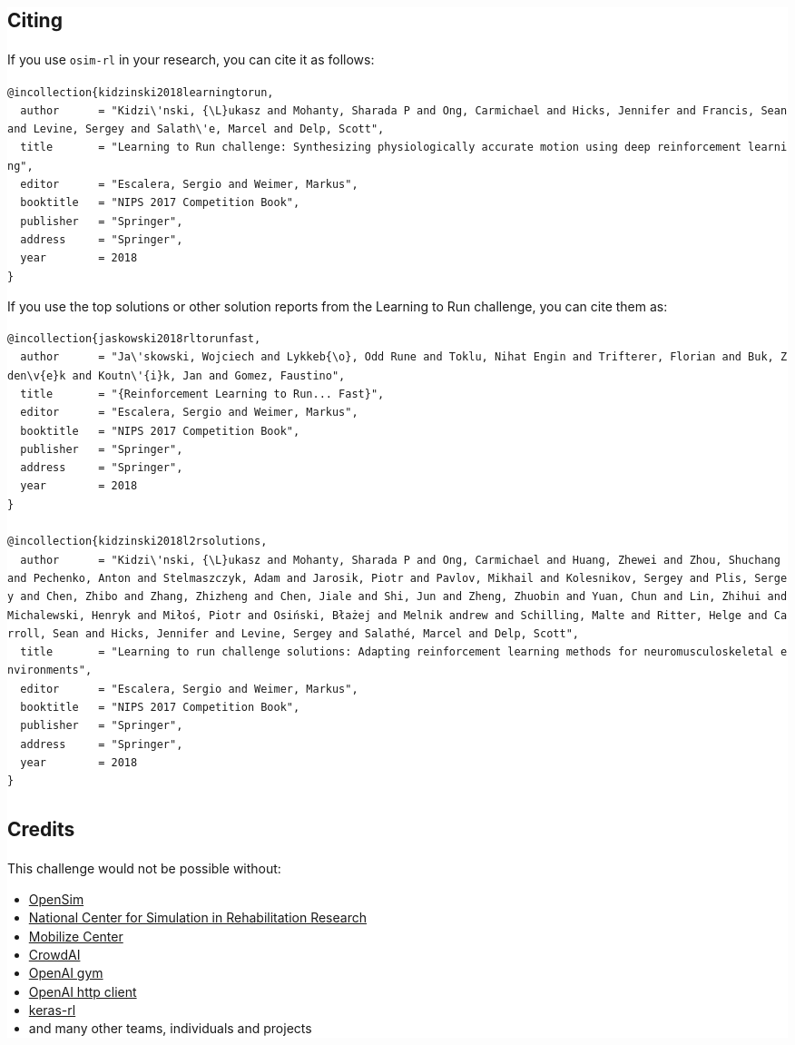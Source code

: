 ## Citing

If you use `osim-rl` in your research, you can cite it as follows:

    @incollection{kidzinski2018learningtorun,
      author      = "Kidzi\'nski, {\L}ukasz and Mohanty, Sharada P and Ong, Carmichael and Hicks, Jennifer and Francis, Sean and Levine, Sergey and Salath\'e, Marcel and Delp, Scott",
      title       = "Learning to Run challenge: Synthesizing physiologically accurate motion using deep reinforcement learning",
      editor      = "Escalera, Sergio and Weimer, Markus",
      booktitle   = "NIPS 2017 Competition Book",
      publisher   = "Springer",
      address     = "Springer",
      year        = 2018
    }

If you use the top solutions or other solution reports from the Learning to Run challenge, you can cite them as:

    @incollection{jaskowski2018rltorunfast,
      author      = "Ja\'skowski, Wojciech and Lykkeb{\o}, Odd Rune and Toklu, Nihat Engin and Trifterer, Florian and Buk, Zden\v{e}k and Koutn\'{i}k, Jan and Gomez, Faustino",
      title       = "{Reinforcement Learning to Run... Fast}",
      editor      = "Escalera, Sergio and Weimer, Markus",
      booktitle   = "NIPS 2017 Competition Book",
      publisher   = "Springer",
      address     = "Springer",
      year        = 2018
    }

    @incollection{kidzinski2018l2rsolutions,
      author      = "Kidzi\'nski, {\L}ukasz and Mohanty, Sharada P and Ong, Carmichael and Huang, Zhewei and Zhou, Shuchang and Pechenko, Anton and Stelmaszczyk, Adam and Jarosik, Piotr and Pavlov, Mikhail and Kolesnikov, Sergey and Plis, Sergey and Chen, Zhibo and Zhang, Zhizheng and Chen, Jiale and Shi, Jun and Zheng, Zhuobin and Yuan, Chun and Lin, Zhihui and Michalewski, Henryk and Miłoś, Piotr and Osiński, Błażej and Melnik andrew and Schilling, Malte and Ritter, Helge and Carroll, Sean and Hicks, Jennifer and Levine, Sergey and Salathé, Marcel and Delp, Scott",
      title       = "Learning to run challenge solutions: Adapting reinforcement learning methods for neuromusculoskeletal environments",
      editor      = "Escalera, Sergio and Weimer, Markus",
      booktitle   = "NIPS 2017 Competition Book",
      publisher   = "Springer",
      address     = "Springer",
      year        = 2018
    }

## Credits

This challenge would not be possible without:
* [OpenSim](https://github.com/opensim-org/opensim-core)
* [National Center for Simulation in Rehabilitation Research](http://opensim.stanford.edu/)
* [Mobilize Center](http://mobilize.stanford.edu/)
* [CrowdAI](http://crowdai.org/)
* [OpenAI gym](https://gym.openai.com/)
* [OpenAI http client](https://github.com/openai/gym-http-api)
* [keras-rl](https://github.com/matthiasplappert/keras-rl)
* and many other teams, individuals and projects
